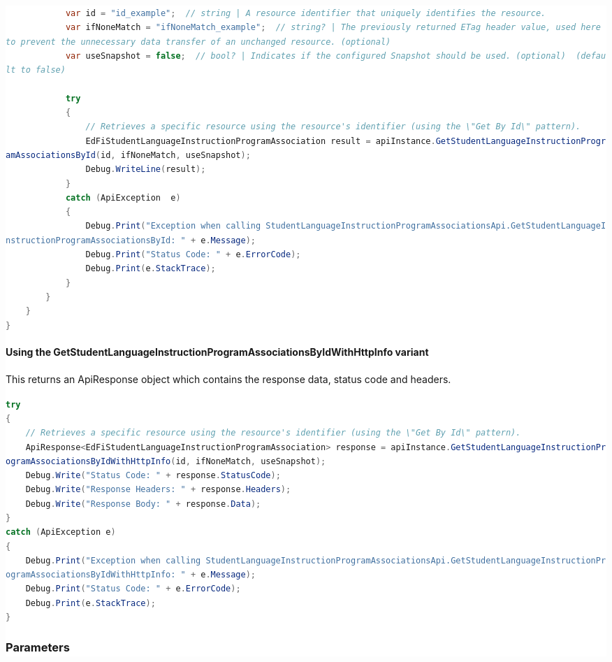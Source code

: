 ```csharp
            var id = "id_example";  // string | A resource identifier that uniquely identifies the resource.
            var ifNoneMatch = "ifNoneMatch_example";  // string? | The previously returned ETag header value, used here to prevent the unnecessary data transfer of an unchanged resource. (optional) 
            var useSnapshot = false;  // bool? | Indicates if the configured Snapshot should be used. (optional)  (default to false)

            try
            {
                // Retrieves a specific resource using the resource's identifier (using the \"Get By Id\" pattern).
                EdFiStudentLanguageInstructionProgramAssociation result = apiInstance.GetStudentLanguageInstructionProgramAssociationsById(id, ifNoneMatch, useSnapshot);
                Debug.WriteLine(result);
            }
            catch (ApiException  e)
            {
                Debug.Print("Exception when calling StudentLanguageInstructionProgramAssociationsApi.GetStudentLanguageInstructionProgramAssociationsById: " + e.Message);
                Debug.Print("Status Code: " + e.ErrorCode);
                Debug.Print(e.StackTrace);
            }
        }
    }
}
```

#### Using the GetStudentLanguageInstructionProgramAssociationsByIdWithHttpInfo variant
This returns an ApiResponse object which contains the response data, status code and headers.

```csharp
try
{
    // Retrieves a specific resource using the resource's identifier (using the \"Get By Id\" pattern).
    ApiResponse<EdFiStudentLanguageInstructionProgramAssociation> response = apiInstance.GetStudentLanguageInstructionProgramAssociationsByIdWithHttpInfo(id, ifNoneMatch, useSnapshot);
    Debug.Write("Status Code: " + response.StatusCode);
    Debug.Write("Response Headers: " + response.Headers);
    Debug.Write("Response Body: " + response.Data);
}
catch (ApiException e)
{
    Debug.Print("Exception when calling StudentLanguageInstructionProgramAssociationsApi.GetStudentLanguageInstructionProgramAssociationsByIdWithHttpInfo: " + e.Message);
    Debug.Print("Status Code: " + e.ErrorCode);
    Debug.Print(e.StackTrace);
}
```

### Parameters

